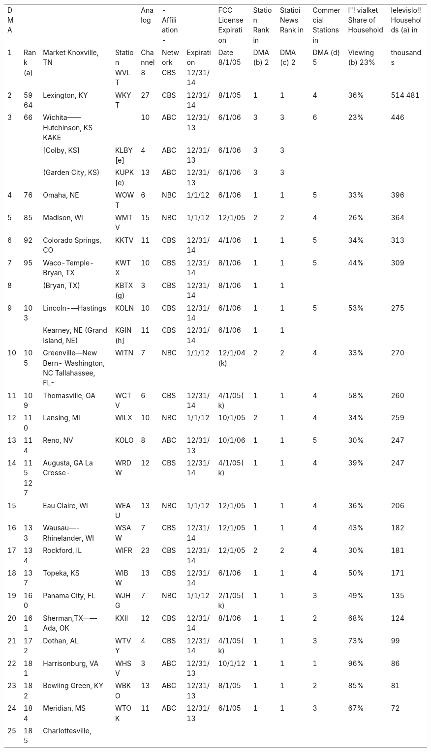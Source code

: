 <html><body><table><tr><td>DMA</td><td></td><td></td><td></td><td>Analog</td><td>-Affiliation-</td><td></td><td>FCC License Expiration</td><td>Station Rank in</td><td>Statioi News Rank in</td><td>Commercial Stations in</td><td>I"! vialket Share of Household</td><td>lelevislo!! Households (a) in</td></tr><tr><td>1</td><td>Rank (a)</td><td>Market Knoxville, TN </td><td>Station WVLT</td><td>Channel 8</td><td>Network CBS</td><td>Expiration 12/31/14</td><td>Date 8/1/05</td><td>DMA (b) 2</td><td>DMA (c) 2</td><td>DMA (d) 5</td><td>Viewing (b) 23% </td><td>thousands</td></tr><tr><td>2</td><td>59 64</td><td>Lexington, KY</td><td>WKYT</td><td>27</td><td>CBS </td><td>12/31/14</td><td>8/1/05</td><td>1</td><td>1</td><td>4</td><td>36% </td><td>514 481</td></tr><tr><td>3</td><td>66</td><td>Wichita——Hutchinson, KS KAKE</td><td></td><td>10</td><td>ABC</td><td>12/31/13</td><td>6/1/06</td><td>3</td><td>3</td><td>6</td><td>23%</td><td>446</td></tr><tr><td></td><td></td><td>[Colby, KS] </td><td>KLBY [e] </td><td>4</td><td>ABC</td><td>12/31/13</td><td>6/1/06</td><td>3</td><td>3</td><td></td><td></td><td></td></tr><tr><td></td><td></td><td>(Garden City, KS) </td><td>KUPK [e) </td><td>13</td><td>ABC</td><td>12/31/13</td><td> 6/1/06 </td><td>3</td><td>3</td><td></td><td></td><td></td></tr><tr><td>4</td><td>76</td><td> Omaha, NE </td><td>WOWT</td><td>6 </td><td>NBC</td><td>1/1/12</td><td>6/1/06</td><td>1</td><td>1</td><td>5</td><td>33%</td><td>396</td></tr><tr><td>5</td><td>85</td><td> Madison, WI</td><td>WMTV</td><td>15</td><td>NBC</td><td>1/1/12</td><td>12/1/05 </td><td>2</td><td>2</td><td>4</td><td>26%</td><td>364</td></tr><tr><td>6</td><td>92</td><td> Colorado Springs, CO</td><td>KKTV</td><td>11</td><td>CBS</td><td>12/31/14</td><td> 4/1/06</td><td>1</td><td>1</td><td>5</td><td>34%</td><td>313</td></tr><tr><td>7</td><td>95</td><td>Waco-Temple-Bryan, TX</td><td>KWTX</td><td>10</td><td>CBS</td><td>12/31/14</td><td>8/1/06</td><td>1</td><td>1</td><td>5</td><td>44%</td><td>309</td></tr><tr><td>8</td><td></td><td>(Bryan, TX)</td><td>KBTX (g) </td><td>3</td><td>CBS</td><td>12/31/14</td><td>8/1/06 </td><td>1</td><td>1</td><td></td><td></td><td></td></tr><tr><td>9</td><td>103</td><td>Lincoln-—Hastings </td><td>KOLN </td><td>10</td><td>CBS</td><td>12/31/14</td><td>6/1/06</td><td>1</td><td>1</td><td>5</td><td>53%</td><td>275</td></tr><tr><td></td><td></td><td>Kearney, NE (Grand Island, NE)</td><td>KGIN (h] </td><td>11</td><td>CBS</td><td>12/31/14</td><td>6/1/06</td><td>1</td><td>1</td><td></td><td></td><td></td></tr><tr><td>10</td><td>105</td><td>Greenville—New Bern- Washington, NC Tallahassee, FL-</td><td>WITN</td><td>7</td><td>NBC</td><td>1/1/12</td><td>12/1/04(k) </td><td>2</td><td>2</td><td>4</td><td>33%</td><td>270</td></tr><tr><td>11</td><td>109</td><td>Thomasville, GA</td><td>WCTV</td><td>6</td><td>CBS</td><td>12/31/14</td><td>4/1/05(k) </td><td>1</td><td>1</td><td>4</td><td>58%</td><td>260</td></tr><tr><td>12</td><td>110</td><td> Lansing, MI</td><td>WILX</td><td>10</td><td>NBC</td><td>1/1/12</td><td>10/1/05</td><td>2</td><td>1</td><td>4 </td><td>34%</td><td>259</td></tr><tr><td>13</td><td>114</td><td>Reno, NV </td><td>KOLO</td><td>8</td><td>ABC</td><td>12/31/13</td><td>10/1/06</td><td>1</td><td>1</td><td>5</td><td>30%</td><td>247</td></tr><tr><td>14</td><td>115 127</td><td>Augusta, GA La Crosse-</td><td>WRDW</td><td>12</td><td>CBS</td><td>12/31/14</td><td>4/1/05(k)</td><td>1</td><td>1</td><td>4</td><td>39%</td><td>247</td></tr><tr><td>15</td><td></td><td>Eau Claire, WI</td><td>WEAU</td><td>13</td><td>NBC</td><td>1/1/12</td><td>12/1/05</td><td>1</td><td>1</td><td>4</td><td>36%</td><td>206</td></tr><tr><td>16</td><td>133</td><td>Wausau—- Rhinelander, WI</td><td>WSAW</td><td>7</td><td>CBS</td><td>12/31/14</td><td>12/1/05</td><td>1</td><td>1</td><td>4</td><td>43%</td><td>182</td></tr><tr><td>17</td><td>134</td><td>Rockford, IL</td><td>WIFR</td><td>23</td><td>CBS</td><td>12/31/14</td><td>12/1/05</td><td>2</td><td>2</td><td>4</td><td>30% </td><td>181</td></tr><tr><td>18</td><td>137</td><td>Topeka, KS </td><td>WIBW</td><td>13</td><td>CBS</td><td>12/31/14</td><td> 6/1/06</td><td>1</td><td>1</td><td>4</td><td>50%</td><td>171</td></tr><tr><td>19</td><td>160</td><td> Panama City, FL</td><td>WJHG</td><td>7</td><td>NBC</td><td>1/1/12</td><td>2/1/05(k) </td><td>1</td><td>1</td><td>3</td><td>49% </td><td>135</td></tr><tr><td>20</td><td>161</td><td> Sherman,TX——Ada, OK </td><td>KXII</td><td>12</td><td>CBS</td><td>12/31/14</td><td>8/1/06 </td><td>1</td><td>1</td><td>2</td><td>68%</td><td>124</td></tr><tr><td>21</td><td>172</td><td> Dothan, AL</td><td>WTVY</td><td>4</td><td>CBS </td><td>12/31/14</td><td>4/1/05(k) </td><td>1</td><td>1</td><td>3</td><td>73%</td><td>99</td></tr><tr><td>22</td><td>181</td><td>Harrisonburg, VA</td><td>WHSV</td><td>3</td><td>ABC</td><td>12/31/13</td><td>10/1/12</td><td>1</td><td>1</td><td>1</td><td>96% </td><td>86</td></tr><tr><td>23</td><td>182</td><td> Bowling Green, KY </td><td>WBKO</td><td>13</td><td>ABC</td><td>12/31/13</td><td>8/1/05</td><td>1</td><td>1</td><td>2</td><td>85%</td><td>81</td></tr><tr><td>24</td><td>184</td><td>Meridian, MS</td><td>WTOK</td><td>11</td><td>ABC</td><td>12/31/13</td><td>6/1/05</td><td>1</td><td>1</td><td>3</td><td>67%</td><td>72</td></tr><tr><td>25</td><td>185</td><td> Charlottesville,